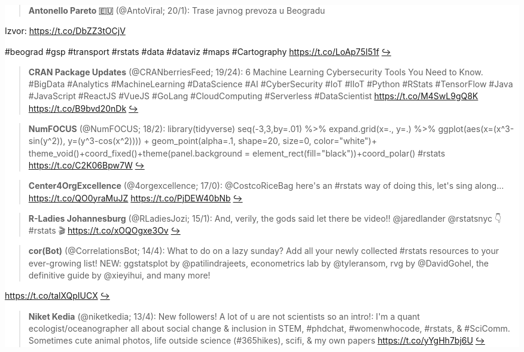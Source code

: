 

> **Antonello Pareto 🇪🇺** (@AntoViral; 20/1): Trase javnog prevoza u Beogradu
>
Izvor: https://t.co/DbZZ3tOCjV
>
#beograd #gsp #transport
#rstats #data #dataviz #maps #Cartography https://t.co/LoAp75I51f  [&#8618;](https://twitter.com/dataandme/status/1033758306425348097)




> **CRAN Package Updates** (@CRANberriesFeed; 19/24): 6 Machine Learning Cybersecurity Tools You Need to Know. #BigData #Analytics #MachineLearning #DataScience #AI #CyberSecurity #IoT #IIoT #Python #RStats #TensorFlow #Java #JavaScript #ReactJS #VueJS #GoLang #CloudComputing #Serverless #DataScientist 
https://t.co/M4SwL9gQ8K https://t.co/B9bvd20nDk  [&#8618;](https://twitter.com/dataandme/status/1033737849848442881)




> **NumFOCUS** (@NumFOCUS; 18/2): library(tidyverse)
seq(-3,3,by=.01) %&gt;%
expand.grid(x=., y=.) %&gt;%
ggplot(aes(x=(x^3-sin(y^2)), y=(y^3-cos(x^2)))) +
geom_point(alpha=.1, shape=20, size=0, color="white")+
theme_void()+coord_fixed()+theme(panel.background = element_rect(fill="black"))+coord_polar()
#rstats https://t.co/C2K06Bpw7W  [&#8618;](https://twitter.com/dataandme/status/1033793318898028544)




> **Center4OrgExcellence** (@4orgexcellence; 17/0): @CostcoRiceBag here's an #rstats way of doing this, let's sing along... https://t.co/QO0yraMuJZ https://t.co/PjDEW40bNb  [&#8618;](https://twitter.com/dataandme/status/1033768340299423744)




> **R-Ladies Johannesburg** (@RLadiesJozi; 15/1): And, verily, the gods said let there be video!! @jaredlander @rstatsnyc 👇 #rstats 
🎬 https://t.co/xOQOgxe3Ov  [&#8618;](https://twitter.com/dataandme/status/1033787022618578947)




> **cor(Bot)** (@CorrelationsBot; 14/4): What to do on a lazy sunday? 
Add all your newly collected #rstats resources to your ever-growing list! 
NEW: ggstatsplot by @patilindrajeets, econometrics lab by @tyleransom, rvg by @DavidGohel, the definitive guide by @xieyihui, and many more! 
>
https://t.co/talXQpIUCX  [&#8618;](https://twitter.com/dataandme/status/1033721046757728257)




> **Niket Kedia** (@niketkedia; 13/4): New followers! A lot of u are not scientists so an intro!: I'm a quant ecologist/oceanographer all about social change &amp; inclusion in STEM, #phdchat, #womenwhocode, #rstats, &amp; #SciComm. Sometimes cute animal photos, life outside science (#365hikes), scifi, &amp; my own papers https://t.co/yYgHh7bj6U  [&#8618;](https://twitter.com/dataandme/status/1033762040157020160)
